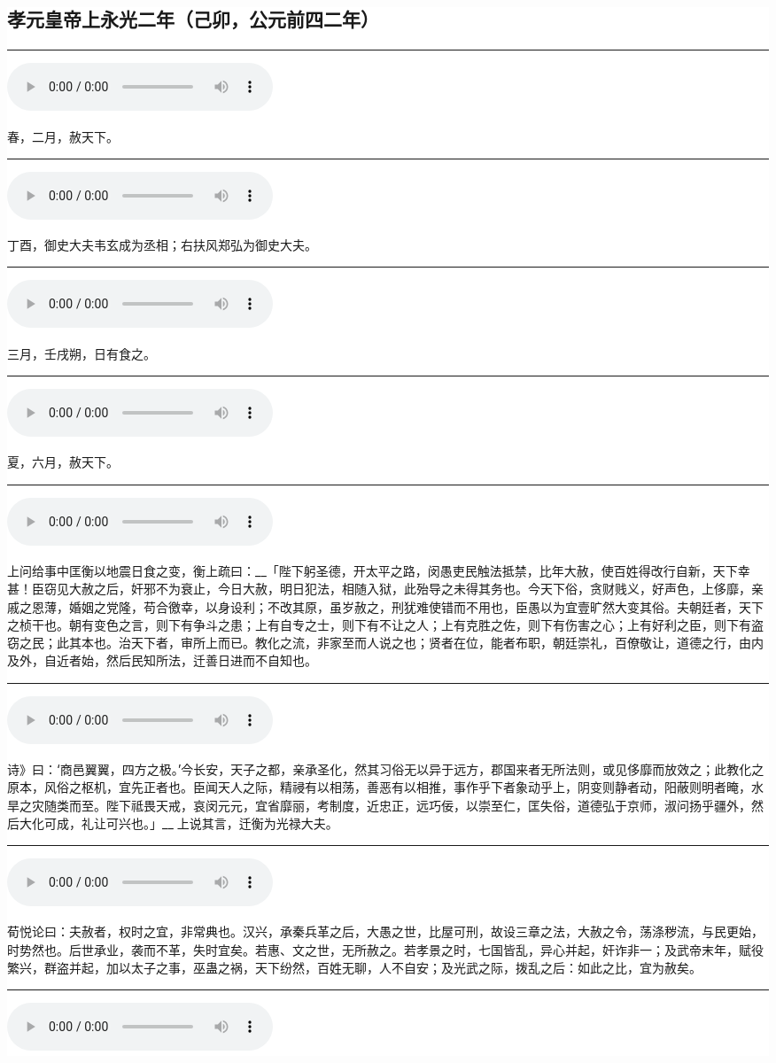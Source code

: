 ## 孝元皇帝上永光二年（己卯，公元前四二年）

---

![](assets/audios/028/74.mp3)

春，二月，赦天下。

---

![](assets/audios/028/75.mp3)

丁酉，御史大夫韦玄成为丞相；右扶风郑弘为御史大夫。

---

![](assets/audios/028/76.mp3)

三月，壬戌朔，日有食之。

---

![](assets/audios/028/77.mp3)

夏，六月，赦天下。

---

![](assets/audios/028/78.mp3)

上问给事中匡衡以地震日食之变，衡上疏曰：__「陛下躬圣德，开太平之路，闵愚吏民触法抵禁，比年大赦，使百姓得改行自新，天下幸甚！臣窃见大赦之后，奸邪不为衰止，今日大赦，明日犯法，相随入狱，此殆导之未得其务也。今天下俗，贪财贱义，好声色，上侈靡，亲戚之恩薄，婚姻之党隆，苟合徼幸，以身设利；不改其原，虽岁赦之，刑犹难使错而不用也，臣愚以为宜壹旷然大变其俗。夫朝廷者，天下之桢干也。朝有变色之言，则下有争斗之患；上有自专之士，则下有不让之人；上有克胜之佐，则下有伤害之心；上有好利之臣，则下有盗窃之民；此其本也。治天下者，审所上而已。教化之流，非家至而人说之也；贤者在位，能者布职，朝廷崇礼，百僚敬让，道德之行，由内及外，自近者始，然后民知所法，迁善日进而不自知也。

---

![](assets/audios/028/79.mp3)

诗》曰：‘商邑翼翼，四方之极。’今长安，天子之都，亲承圣化，然其习俗无以异于远方，郡国来者无所法则，或见侈靡而放效之；此教化之原本，风俗之枢机，宜先正者也。臣闻天人之际，精祲有以相荡，善恶有以相推，事作乎下者象动乎上，阴变则静者动，阳蔽则明者晻，水旱之灾随类而至。陛下祗畏天戒，哀闵元元，宜省靡丽，考制度，近忠正，远巧佞，以崇至仁，匡失俗，道德弘于京师，淑问扬乎疆外，然后大化可成，礼让可兴也。」__ 上说其言，迁衡为光禄大夫。

---

![](assets/audios/028/80.mp3)

荀悦论曰：夫赦者，权时之宜，非常典也。汉兴，承秦兵革之后，大愚之世，比屋可刑，故设三章之法，大赦之令，荡涤秽流，与民更始，时势然也。后世承业，袭而不革，失时宜矣。若惠、文之世，无所赦之。若孝景之时，七国皆乱，异心并起，奸诈非一；及武帝末年，赋役繁兴，群盗并起，加以太子之事，巫蛊之祸，天下纷然，百姓无聊，人不自安；及光武之际，拨乱之后：如此之比，宜为赦矣。

---

![](assets/audios/028/81.mp3)

